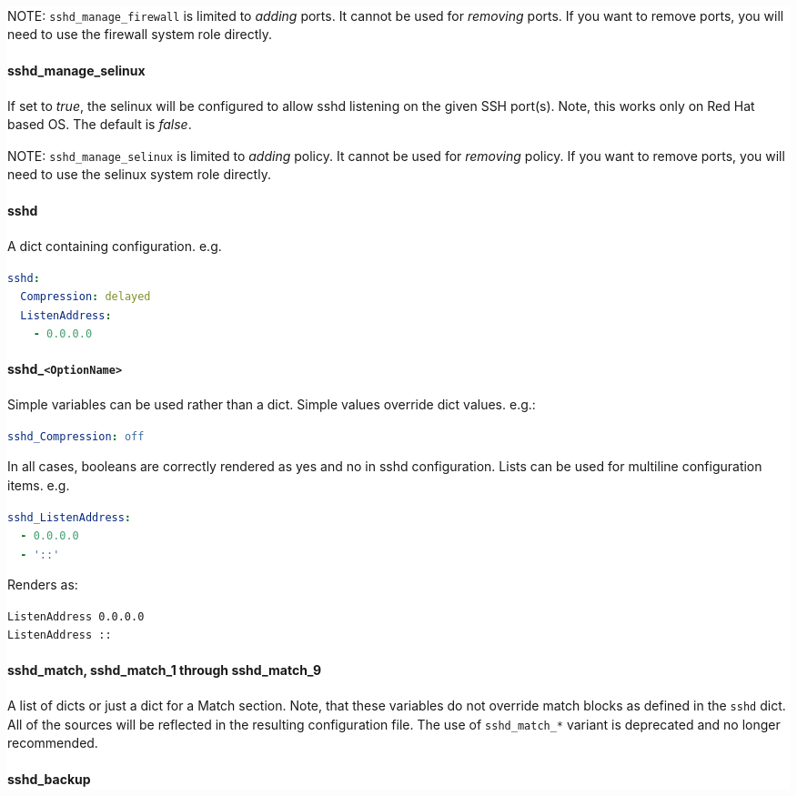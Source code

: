 NOTE: `sshd_manage_firewall` is limited to *adding* ports. It cannot be used
for *removing* ports. If you want to remove ports, you will need to use the
firewall system role directly.

#### sshd_manage_selinux

If set to *true*, the selinux will be configured to allow sshd listening
on the given SSH port(s). Note, this works only on Red Hat based OS.
The default is *false*.

NOTE: `sshd_manage_selinux` is limited to *adding* policy. It cannot be used
for *removing* policy. If you want to remove ports, you will need to use the
selinux system role directly.

#### sshd

A dict containing configuration.  e.g.

```yaml
sshd:
  Compression: delayed
  ListenAddress:
    - 0.0.0.0
```

#### sshd_`<OptionName>`

Simple variables can be used rather than a dict. Simple values override dict
values. e.g.:

```yaml
sshd_Compression: off
```

In all cases, booleans are correctly rendered as yes and no in sshd
configuration. Lists can be used for multiline configuration items. e.g.

```yaml
sshd_ListenAddress:
  - 0.0.0.0
  - '::'
```

Renders as:

```text
ListenAddress 0.0.0.0
ListenAddress ::
```

#### sshd_match, sshd_match_1 through sshd_match_9

A list of dicts or just a dict for a Match section. Note, that these variables
do not override match blocks as defined in the `sshd` dict. All of the sources
will be reflected in the resulting configuration file. The use of
`sshd_match_*` variant is deprecated and no longer recommended.

#### sshd_backup
